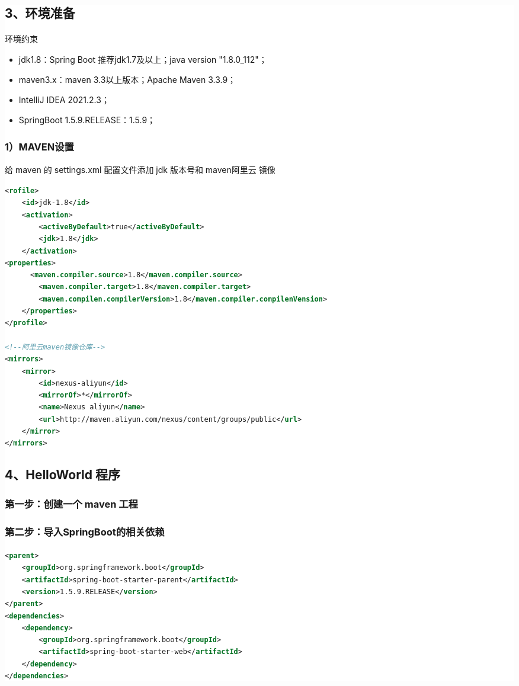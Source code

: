 ## 3、环境准备      

环境约束

- jdk1.8：Spring Boot  推荐jdk1.7及以上；java version "1.8.0_112"；

- maven3.x：maven 3.3以上版本；Apache Maven 3.3.9；

- IntelliJ IDEA 2021.2.3；

- SpringBoot 1.5.9.RELEASE：1.5.9；



### 1）MAVEN设置

给 maven 的 settings.xml 配置文件添加 jdk 版本号和 maven阿里云 镜像

```xml
<rofile>
	<id>jdk-1.8</id>
	<activation>
		<activeByDefault>true</activeByDefault>
		<jdk>1.8</jdk>
	</activation>
<properties>
  	  <maven.compiler.source>1.8</maven.compiler.source>
		<maven.compiler.target>1.8</maven.compiler.target>
		<maven.compilen.compilerVersion>1.8</maven.compiler.compilenVension>
	</properties>
</profile>

<!--阿里云maven镜像仓库-->
<mirrors>
	<mirror>
		<id>nexus-aliyun</id>
		<mirrorOf>*</mirrorOf>
		<name>Nexus aliyun</name>
		<url>http://maven.aliyun.com/nexus/content/groups/public</url>
	</mirror> 
</mirrors>
```



## 4、HelloWorld 程序

### 第一步：创建一个 maven 工程

### 第二步：导入SpringBoot的相关依赖

```xml
<parent>
    <groupId>org.springframework.boot</groupId>
    <artifactId>spring-boot-starter-parent</artifactId>
    <version>1.5.9.RELEASE</version>
</parent>                                                                                                                                
<dependencies>
    <dependency>
        <groupId>org.springframework.boot</groupId>
        <artifactId>spring-boot-starter-web</artifactId>
    </dependency>
</dependencies>
```
